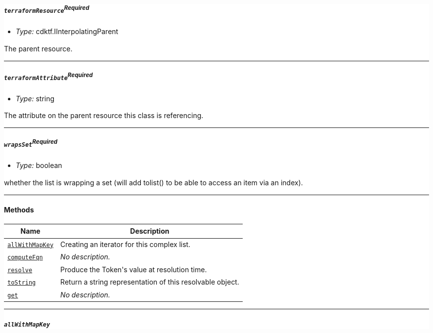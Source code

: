 
##### `terraformResource`<sup>Required</sup> <a name="terraformResource" id="rhizo-co-terraform-provider-oci.databaseManagementManagedDatabase.DatabaseManagementManagedDatabaseDbmgmtFeatureConfigsConnectorDetailsList.Initializer.parameter.terraformResource"></a>

- *Type:* cdktf.IInterpolatingParent

The parent resource.

---

##### `terraformAttribute`<sup>Required</sup> <a name="terraformAttribute" id="rhizo-co-terraform-provider-oci.databaseManagementManagedDatabase.DatabaseManagementManagedDatabaseDbmgmtFeatureConfigsConnectorDetailsList.Initializer.parameter.terraformAttribute"></a>

- *Type:* string

The attribute on the parent resource this class is referencing.

---

##### `wrapsSet`<sup>Required</sup> <a name="wrapsSet" id="rhizo-co-terraform-provider-oci.databaseManagementManagedDatabase.DatabaseManagementManagedDatabaseDbmgmtFeatureConfigsConnectorDetailsList.Initializer.parameter.wrapsSet"></a>

- *Type:* boolean

whether the list is wrapping a set (will add tolist() to be able to access an item via an index).

---

#### Methods <a name="Methods" id="Methods"></a>

| **Name** | **Description** |
| --- | --- |
| <code><a href="#rhizo-co-terraform-provider-oci.databaseManagementManagedDatabase.DatabaseManagementManagedDatabaseDbmgmtFeatureConfigsConnectorDetailsList.allWithMapKey">allWithMapKey</a></code> | Creating an iterator for this complex list. |
| <code><a href="#rhizo-co-terraform-provider-oci.databaseManagementManagedDatabase.DatabaseManagementManagedDatabaseDbmgmtFeatureConfigsConnectorDetailsList.computeFqn">computeFqn</a></code> | *No description.* |
| <code><a href="#rhizo-co-terraform-provider-oci.databaseManagementManagedDatabase.DatabaseManagementManagedDatabaseDbmgmtFeatureConfigsConnectorDetailsList.resolve">resolve</a></code> | Produce the Token's value at resolution time. |
| <code><a href="#rhizo-co-terraform-provider-oci.databaseManagementManagedDatabase.DatabaseManagementManagedDatabaseDbmgmtFeatureConfigsConnectorDetailsList.toString">toString</a></code> | Return a string representation of this resolvable object. |
| <code><a href="#rhizo-co-terraform-provider-oci.databaseManagementManagedDatabase.DatabaseManagementManagedDatabaseDbmgmtFeatureConfigsConnectorDetailsList.get">get</a></code> | *No description.* |

---

##### `allWithMapKey` <a name="allWithMapKey" id="rhizo-co-terraform-provider-oci.databaseManagementManagedDatabase.DatabaseManagementManagedDatabaseDbmgmtFeatureConfigsConnectorDetailsList.allWithMapKey"></a>
